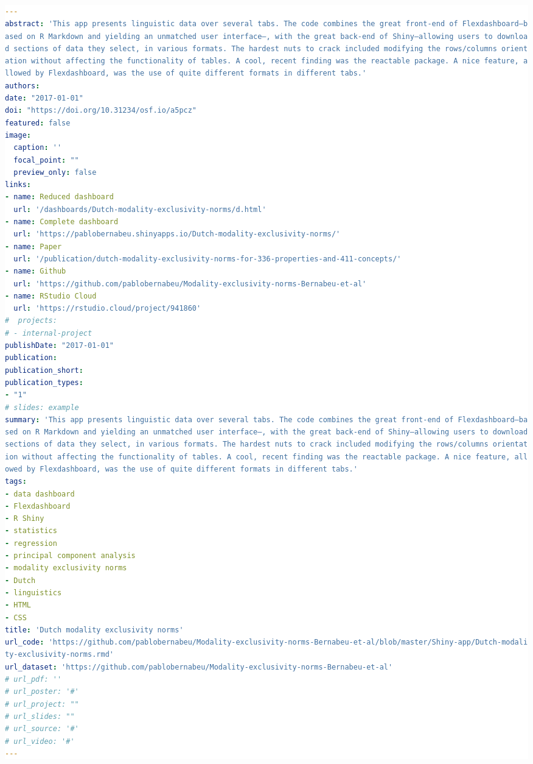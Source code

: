 ```yaml
---
abstract: 'This app presents linguistic data over several tabs. The code combines the great front-end of Flexdashboard—based on R Markdown and yielding an unmatched user interface—, with the great back-end of Shiny—allowing users to download sections of data they select, in various formats. The hardest nuts to crack included modifying the rows/columns orientation without affecting the functionality of tables. A cool, recent finding was the reactable package. A nice feature, allowed by Flexdashboard, was the use of quite different formats in different tabs.'
authors:
date: "2017-01-01"
doi: "https://doi.org/10.31234/osf.io/a5pcz"
featured: false
image:
  caption: ''
  focal_point: ""
  preview_only: false
links:
- name: Reduced dashboard
  url: '/dashboards/Dutch-modality-exclusivity-norms/d.html'
- name: Complete dashboard
  url: 'https://pablobernabeu.shinyapps.io/Dutch-modality-exclusivity-norms/'
- name: Paper
  url: '/publication/dutch-modality-exclusivity-norms-for-336-properties-and-411-concepts/'
- name: Github
  url: 'https://github.com/pablobernabeu/Modality-exclusivity-norms-Bernabeu-et-al'
- name: RStudio Cloud
  url: 'https://rstudio.cloud/project/941860'
#  projects:
# - internal-project
publishDate: "2017-01-01"
publication:
publication_short:
publication_types:
- "1"
# slides: example
summary: 'This app presents linguistic data over several tabs. The code combines the great front-end of Flexdashboard—based on R Markdown and yielding an unmatched user interface—, with the great back-end of Shiny—allowing users to download sections of data they select, in various formats. The hardest nuts to crack included modifying the rows/columns orientation without affecting the functionality of tables. A cool, recent finding was the reactable package. A nice feature, allowed by Flexdashboard, was the use of quite different formats in different tabs.'
tags:
- data dashboard
- Flexdashboard
- R Shiny
- statistics
- regression
- principal component analysis
- modality exclusivity norms
- Dutch
- linguistics
- HTML
- CSS
title: 'Dutch modality exclusivity norms'
url_code: 'https://github.com/pablobernabeu/Modality-exclusivity-norms-Bernabeu-et-al/blob/master/Shiny-app/Dutch-modality-exclusivity-norms.rmd'
url_dataset: 'https://github.com/pablobernabeu/Modality-exclusivity-norms-Bernabeu-et-al'
# url_pdf: ''
# url_poster: '#'
# url_project: ""
# url_slides: ""
# url_source: '#'
# url_video: '#'
---
```